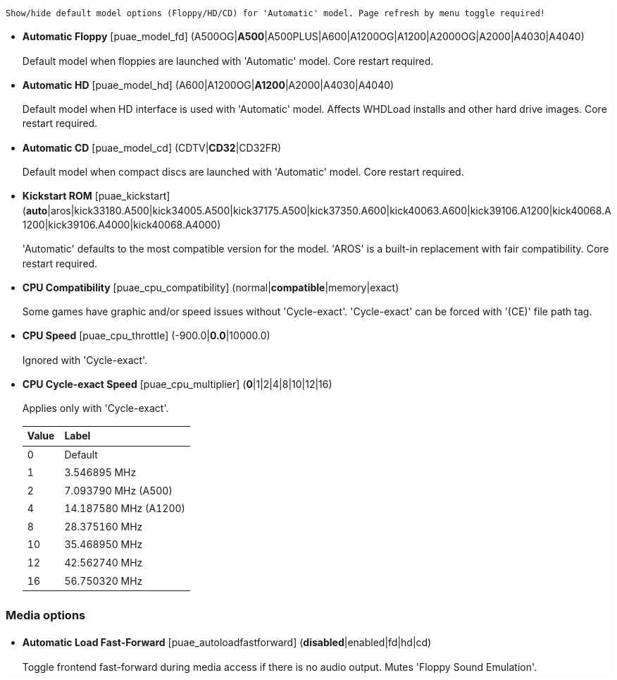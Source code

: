     Show/hide default model options (Floppy/HD/CD) for 'Automatic' model. Page refresh by menu toggle required!

- **Automatic Floppy** [puae_model_fd] (A500OG|**A500**|A500PLUS|A600|A1200OG|A1200|A2000OG|A2000|A4030|A4040)

    Default model when floppies are launched with 'Automatic' model. Core restart required.

- **Automatic HD** [puae_model_hd] (A600|A1200OG|**A1200**|A2000|A4030|A4040)

    Default model when HD interface is used with 'Automatic' model. Affects WHDLoad installs and other hard drive images. Core restart required.

- **Automatic CD** [puae_model_cd] (CDTV|**CD32**|CD32FR)

    Default model when compact discs are launched with 'Automatic' model. Core restart required.

- **Kickstart ROM** [puae_kickstart] (**auto**|aros|kick33180.A500|kick34005.A500|kick37175.A500|kick37350.A600|kick40063.A600|kick39106.A1200|kick40068.A1200|kick39106.A4000|kick40068.A4000)

    'Automatic' defaults to the most compatible version for the model. 'AROS' is a built-in replacement with fair compatibility. Core restart required.

- **CPU Compatibility** [puae_cpu_compatibility] (normal|**compatible**|memory|exact)

    Some games have graphic and/or speed issues without 'Cycle-exact'. 'Cycle-exact' can be forced with '(CE)' file path tag.

- **CPU Speed** [puae_cpu_throttle] (-900.0|**0.0**|10000.0)

    Ignored with 'Cycle-exact'.

- **CPU Cycle-exact Speed** [puae_cpu_multiplier] (**0**|1|2|4|8|10|12|16)

    Applies only with 'Cycle-exact'.

    | Value | Label                 |
    |-------|-----------------------|
    | 0     | Default               |
    | 1     | 3.546895 MHz          |
    | 2     | 7.093790 MHz (A500)   |
    | 4     | 14.187580 MHz (A1200) |
    | 8     | 28.375160 MHz         |
    | 10    | 35.468950 MHz         |
    | 12    | 42.562740 MHz         |
    | 16    | 56.750320 MHz         |

### Media options

- **Automatic Load Fast-Forward** [puae_autoloadfastforward] (**disabled**|enabled|fd|hd|cd)

    Toggle frontend fast-forward during media access if there is no audio output. Mutes 'Floppy Sound Emulation'.
